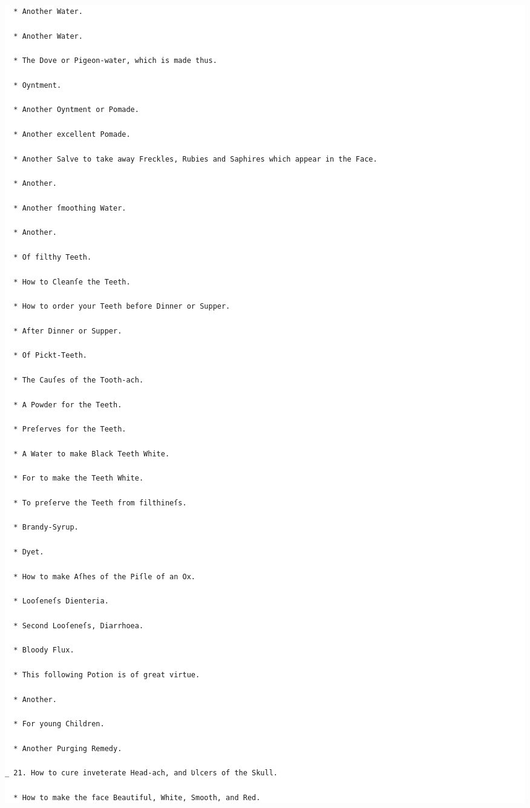       * Another Water.

      * Another Water.

      * The Dove or Pigeon-water, which is made thus.

      * Oyntment.

      * Another Oyntment or Pomade.

      * Another excellent Pomade.

      * Another Salve to take away Freckles, Rubies and Saphires which appear in the Face.

      * Another.

      * Another ſmoothing Water.

      * Another.

      * Of filthy Teeth.

      * How to Cleanſe the Teeth.

      * How to order your Teeth before Dinner or Supper.

      * After Dinner or Supper.

      * Of Pickt-Teeth.

      * The Cauſes of the Tooth-ach.

      * A Powder for the Teeth.

      * Preſerves for the Teeth.

      * A Water to make Black Teeth White.

      * For to make the Teeth White.

      * To preſerve the Teeth from filthineſs.

      * Brandy-Syrup.

      * Dyet.

      * How to make Aſhes of the Piſle of an Ox.

      * Looſeneſs Dienteria.

      * Second Looſeneſs, Diarrhoea.

      * Bloody Flux.

      * This following Potion is of great virtue.

      * Another.

      * For young Children.

      * Another Purging Remedy.

    _ 21. How to cure inveterate Head-ach, and Ʋlcers of the Skull.

      * How to make the face Beautiful, White, Smooth, and Red.
